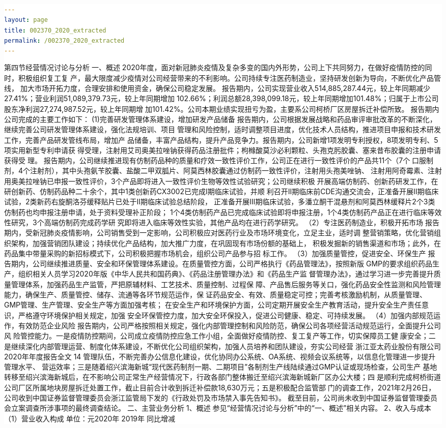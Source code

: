 ```yaml
---
layout: page
title: 002370_2020_extracted
permalink: /002370_2020_extracted
---
```


第四节经营情况讨论与分析
一、概述
2020年度，面对新冠肺炎疫情及复杂多变的国内外形势，公司上下共同努力，在做好疫情防控的同时，积极组织复工复
产，最大限度减少疫情对公司经营带来的不利影响。公司持续专注医药制造业，坚持研发创新为导向，不断优化产品管线，
加大市场开拓力度，合理安排和使用资金，确保公司稳定发展。
报告期内，公司实现营业收入514,885,287.44元，较上年同期减少27.41%；营业利润51,089,379.73元，较上年同期增加
102.66%；利润总额28,398,099.18元，较上年同期增加101.48%；归属于上市公司股东净利润27,274,987.52元，较上年同期增
加101.42%。公司本期业绩实现扭亏为盈，主要系公司柯桥厂区房屋拆迁补偿所致。
报告期内公司完成的主要工作如下：
(1)完善研发管理体系建设，增加研发产品储备
报告期内，公司根据发展战略和药品审评审批改革的不断深化，继续完善公司研发管理体系建设，强化法规培训、项目
管理和风险控制，适时调整项目进度，优化技术人员结构，推进项目申报和技术研发工作，完善产品研发管线布局，增加产
品储备，丰富产品结构，提升产品竞争力。报告期内，公司新增1项发明专利授权，8项发明专利、5项实用新型专利申请获
得受理，注射用艾司奥美拉唑钠获得药品注册批件；枸橼酸莫沙必利颗粒、头孢克肟胶囊、塞来昔布胶囊的注册申请获得受
理。
报告期内，公司继续推进现有仿制药品种的质量和疗效一致性评价工作，公司正在进行一致性评价的产品共11个（7个
口服制剂，4个注射剂），其中头孢氨苄胶囊、盐酸二甲双胍片、阿莫西林胶囊通过仿制药一致性评价，注射用头孢美唑钠、
注射用阿奇霉素、注射用奥美拉唑钠已申报一致性评价，3个产品即将进入一致性评价生物等效性试验研究；公司继续积极
开展高端仿制药、创新药研发工作，在研创新药、仿制药品种二十余个，其中1类创新药CX3002已完成Ⅰ期临床试验，并顺
利召开II期临床前CDE沟通交流会，正准备开展Ⅱ期临床试验，2类新药右旋酮洛芬缓释贴片已处于Ⅱ期临床试验总结阶段，
正准备开展Ⅲ期临床试验，多潘立酮干混悬剂和阿莫西林缓释片2个3类仿制药也均申报注册申请，处于资料受理补正阶段；
1个4类仿制药产品已完成临床试验即将申报注册，1个4类仿制药产品正在进行临床等效性研究，3个高端仿制药完成药学研
究即将进入临床等效性实验，其他产品均在进行药学研究。
（2）专注医药制造业，积极开拓市场
报告期内，受新冠肺炎疫情影响，公司销售受到一定影响，公司积极应对医药行业及市场环境变化，立足主业，适时调
整营销策略，优化营销组织架构，加强营销团队建设；持续优化产品结构，加大推广力度，在巩固现有市场份额的基础上，
积极发掘新的销售渠道和市场；此外，在药品集中带量采购的新招标模式下，公司积极把握市场机会，组织公司产品参与招
标工作。
（3）加强质量管控，促进安全、环保生产
报告期内，公司继续推进质量、安全和环保管理体系建设。在质量管控方面，公司严格执行《药品管理法》，按照新版
GMP的要求组织药品生产，组织相关人员学习2020年版《中华人民共和国药典》、《药品注册管理办法》和《药品生产监
督管理办法》，通过学习进一步完善提升质量管理体系，加强药品生产监管，严把原辅材料、工艺技术、质量控制、过程保
障、产品售后服务等关口，强化药品安全性监测和风险管理能力，确保生产、质量管控、储存、流通等各环节规范运作，保
证药品安全、有效、质量稳定可控；完善考核激励机制，从质量管理、GMP管理、生产管理、安全生产等方面加强考核；
在安全生产和环境保护方面，公司定期开展安全生产教育活动，提升安全生产责任意识，严格遵守环境保护相关规定，加强
安全环保管控力度，加大安全环保投入，促进公司健康、稳定、可持续发展。
（4）加强内部规范运作，有效防范企业风险
报告期内，公司严格按照相关规定，强化内部管理控制和风险防范，确保公司各项经营活动规范运行，全面提升公司风
险管控能力。一是疫情防控期间，公司成立疫情防控应急工作小组，全面做好疫情防控、复工复产等工作，切实保障员工健
康安全；二是继续深化内部管理运营、制度化体系建设，不断优化公司组织架构，加强人员培养和团队建设，夯实公司经营
浙江亚太药业股份有限公司2020年年度报告全文
14
管理队伍，不断完善办公信息化建设，优化协同办公系统、OA系统、视频会议系统等，以信息化管理进一步提升管理水平、
营运效率；三是随着绍兴滨海新城“现代医药制剂一期、二期项目”各制剂生产线陆续通过GMP认证或现场检查，公司生产
基地转移至绍兴滨海新城后，在不影响公司正常生产经营情况下，行政各部门整体搬迁至绍兴滨海新城新厂区办公大楼；四
是顺利完成柯桥街道公司厂区所属地块房屋拆迁处置工作，截止目前合计收到拆迁补偿款18,630万元；五是积极配合监管部
门的调查工作，2021年2月26日，公司收到中国证券监督管理委员会浙江监管局下发的《行政处罚及市场禁入事先告知书》。
截至目前，公司尚未收到中国证券监督管理委员会立案调查所涉事项的最终调查结论。
二、主营业务分析
1、概述
参见“经营情况讨论与分析”中的“一、概述”相关内容。
2、收入与成本
（1）营业收入构成
单位：元2020年
2019年
同比增减